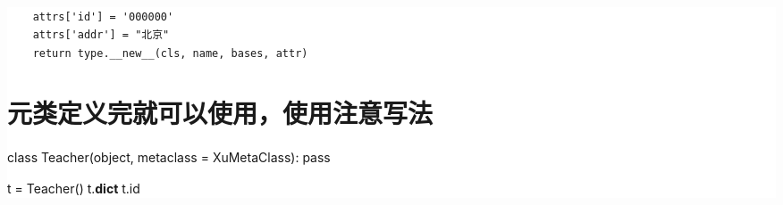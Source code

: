         attrs['id'] = '000000'
        attrs['addr'] = "北京"
        return type.__new__(cls, name, bases, attr)
        
        
 # 元类定义完就可以使用，使用注意写法
 
 class Teacher(object, metaclass = XuMetaClass):
    pass
    
t = Teacher()
t.__dict__
t.id